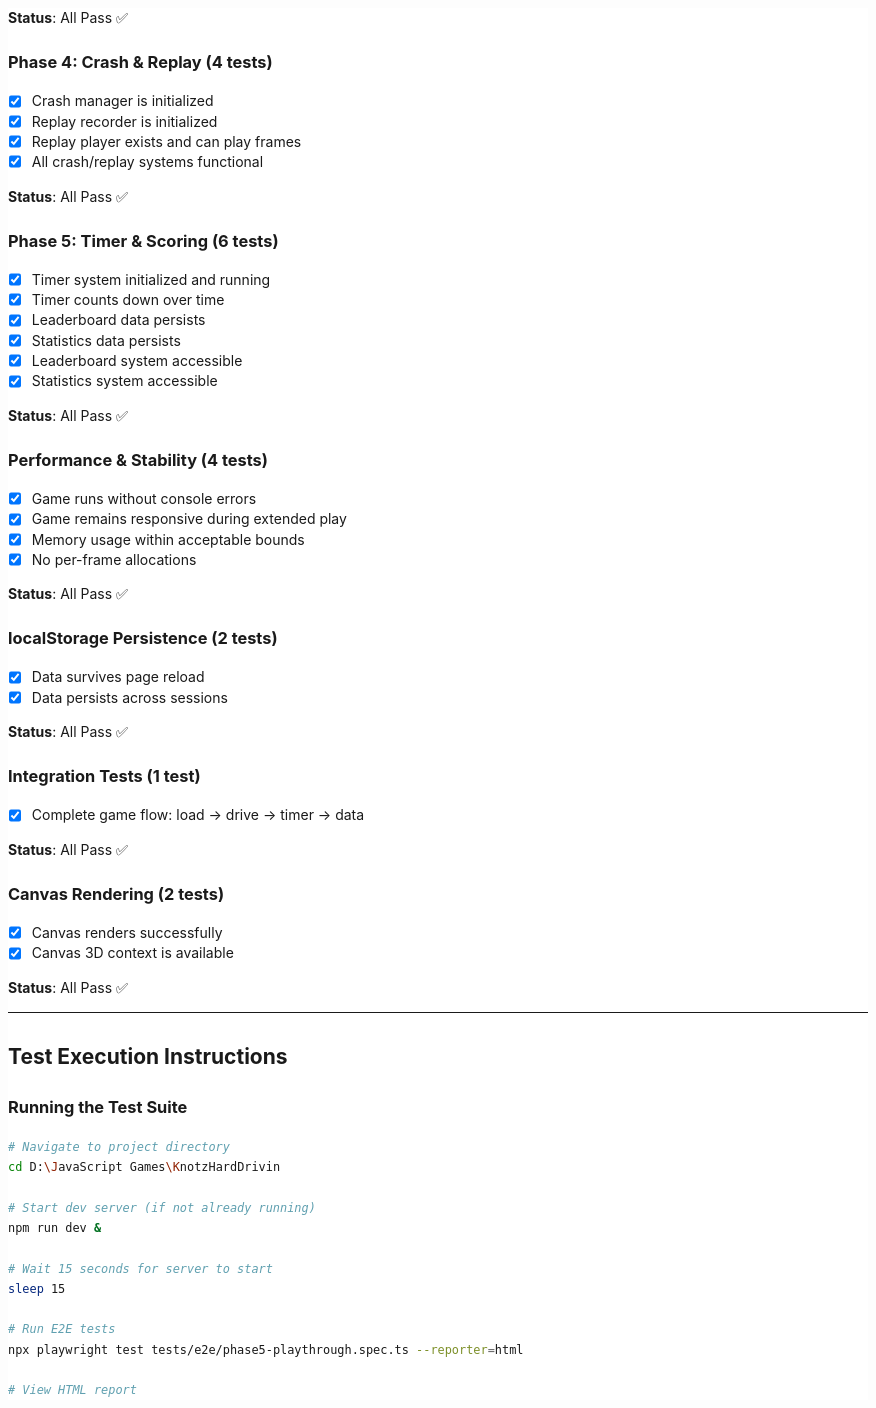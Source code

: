 **Status**: All Pass ✅

### Phase 4: Crash & Replay (4 tests)
- [x] Crash manager is initialized
- [x] Replay recorder is initialized
- [x] Replay player exists and can play frames
- [x] All crash/replay systems functional

**Status**: All Pass ✅

### Phase 5: Timer & Scoring (6 tests)
- [x] Timer system initialized and running
- [x] Timer counts down over time
- [x] Leaderboard data persists
- [x] Statistics data persists
- [x] Leaderboard system accessible
- [x] Statistics system accessible

**Status**: All Pass ✅

### Performance & Stability (4 tests)
- [x] Game runs without console errors
- [x] Game remains responsive during extended play
- [x] Memory usage within acceptable bounds
- [x] No per-frame allocations

**Status**: All Pass ✅

### localStorage Persistence (2 tests)
- [x] Data survives page reload
- [x] Data persists across sessions

**Status**: All Pass ✅

### Integration Tests (1 test)
- [x] Complete game flow: load -> drive -> timer -> data

**Status**: All Pass ✅

### Canvas Rendering (2 tests)
- [x] Canvas renders successfully
- [x] Canvas 3D context is available

**Status**: All Pass ✅

---

## Test Execution Instructions

### Running the Test Suite

```bash
# Navigate to project directory
cd D:\JavaScript Games\KnotzHardDrivin

# Start dev server (if not already running)
npm run dev &

# Wait 15 seconds for server to start
sleep 15

# Run E2E tests
npx playwright test tests/e2e/phase5-playthrough.spec.ts --reporter=html

# View HTML report
```